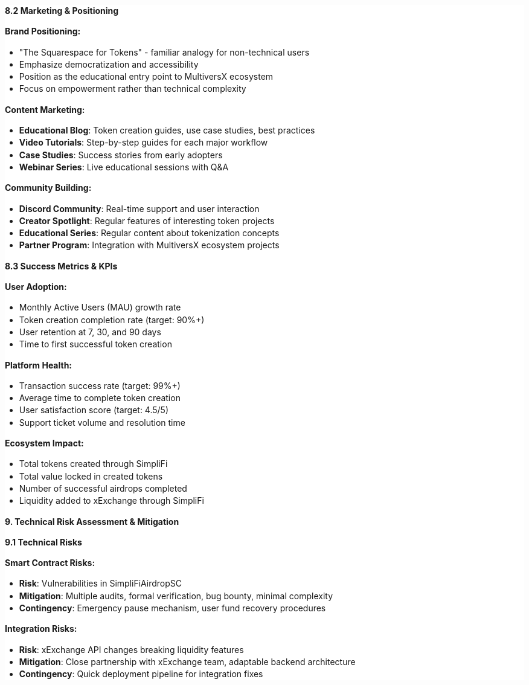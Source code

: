 **8.2 Marketing & Positioning**

**Brand Positioning:**

-   "The Squarespace for Tokens" - familiar analogy for non-technical users
-   Emphasize democratization and accessibility
-   Position as the educational entry point to MultiversX ecosystem
-   Focus on empowerment rather than technical complexity

**Content Marketing:**

-   **Educational Blog**: Token creation guides, use case studies, best practices
-   **Video Tutorials**: Step-by-step guides for each major workflow
-   **Case Studies**: Success stories from early adopters
-   **Webinar Series**: Live educational sessions with Q&A

**Community Building:**

-   **Discord Community**: Real-time support and user interaction
-   **Creator Spotlight**: Regular features of interesting token projects
-   **Educational Series**: Regular content about tokenization concepts
-   **Partner Program**: Integration with MultiversX ecosystem projects

**8.3 Success Metrics & KPIs**

**User Adoption:**

-   Monthly Active Users (MAU) growth rate
-   Token creation completion rate (target: 90%+)
-   User retention at 7, 30, and 90 days
-   Time to first successful token creation

**Platform Health:**

-   Transaction success rate (target: 99%+)
-   Average time to complete token creation
-   User satisfaction score (target: 4.5/5)
-   Support ticket volume and resolution time

**Ecosystem Impact:**

-   Total tokens created through SimpliFi
-   Total value locked in created tokens
-   Number of successful airdrops completed
-   Liquidity added to xExchange through SimpliFi

**9. Technical Risk Assessment & Mitigation**

**9.1 Technical Risks**

**Smart Contract Risks:**

-   **Risk**: Vulnerabilities in SimpliFiAirdropSC
-   **Mitigation**: Multiple audits, formal verification, bug bounty, minimal complexity
-   **Contingency**: Emergency pause mechanism, user fund recovery procedures

**Integration Risks:**

-   **Risk**: xExchange API changes breaking liquidity features
-   **Mitigation**: Close partnership with xExchange team, adaptable backend architecture
-   **Contingency**: Quick deployment pipeline for integration fixes
